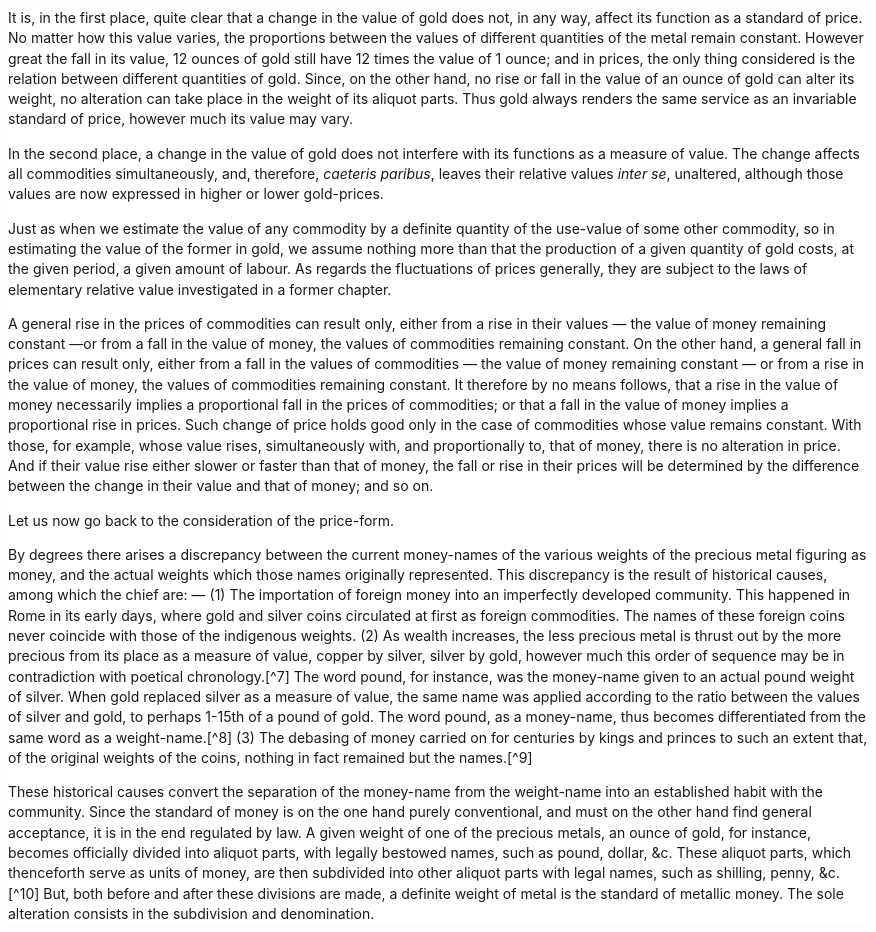 It is, in the first place, quite clear that a change in the value of gold does not, in any way, affect its function as a standard of price. No matter how this value varies, the proportions between the values of different quantities of the metal remain constant. However great the fall in its value, 12 ounces of gold still have 12 times the value of 1 ounce; and in prices, the only thing considered is the relation between different quantities of gold. Since, on the other hand, no rise or fall in the value of an ounce of gold can alter its weight, no alteration can take place in the weight of its aliquot parts. Thus gold always renders the same service as an invariable standard of price, however much its value may vary.

In the second place, a change in the value of gold does not interfere with its functions as a measure of value. The change affects all commodities simultaneously, and, therefore, *caeteris paribus*, leaves their relative values *inter se*, unaltered, although those values are now expressed in higher or lower gold-prices.

Just as when we estimate the value of any commodity by a definite quantity of the use-value of some other commodity, so in estimating the value of the former in gold, we assume nothing more than that the production of a given quantity of gold costs, at the given period, a given amount of labour. As regards the fluctuations of prices generally, they are subject to the laws of elementary relative value investigated in a former chapter.

A general rise in the prices of commodities can result only, either from a rise in their values &#8212; the value of money remaining constant &#8212;or from a fall in the value of money, the values of commodities remaining constant. On the other hand, a general fall in prices can result only, either from a fall in the values of commodities &#8212; the value of money remaining constant &#8212; or from a rise in the value of money, the values of commodities remaining constant. It therefore by no means follows, that a rise in the value of money necessarily implies a proportional fall in the prices of commodities; or that a fall in the value of money implies a proportional rise in prices. Such change of price holds good only in the case of commodities whose value remains constant. With those, for example, whose value rises, simultaneously with, and proportionally to, that of money, there is no alteration in price. And if their value rise either slower or faster than that of money, the fall or rise in their prices will be determined by the difference between the change in their value and that of money; and so on.

Let us now go back to the consideration of the price-form.

By degrees there arises a discrepancy between the current money-names of the various weights of the precious metal figuring as money, and the actual weights which those names originally represented. This discrepancy is the result of historical causes, among which the chief are: &#8212; (1) The importation of foreign money into an imperfectly developed community. This happened in Rome in its early days, where gold and silver coins circulated at first as foreign commodities. The names of these foreign coins never coincide with those of the indigenous weights. (2) As wealth increases, the less precious metal is thrust out by the more precious from its place as a measure of value, copper by silver, silver by gold, however much this order of sequence may be in contradiction with poetical chronology.[^7] The word pound, for instance, was the money-name given to an actual pound weight of silver. When gold replaced silver as a measure of value, the same name was applied according to the ratio between the values of silver and gold, to perhaps 1-15th of a pound of gold. The word pound, as a money-name, thus becomes differentiated from the same word as a weight-name.[^8] (3) The debasing of money carried on for centuries by kings and princes to such an extent that, of the original weights of the coins, nothing in fact remained but the names.[^9]

These historical causes convert the separation of the money-name from the weight-name into an established habit with the community. Since the standard of money is on the one hand purely conventional, and must on the other hand find general acceptance, it is in the end regulated by law. A given weight of one of the precious metals, an ounce of gold, for instance, becomes officially divided into aliquot parts, with legally bestowed names, such as pound, dollar, &amp;c. These aliquot parts, which thenceforth serve as units of money, are then subdivided into other aliquot parts with legal names, such as shilling, penny, &amp;c.[^10] But, both before and after these divisions are made, a definite weight of metal is the standard of metallic money. The sole alteration consists in the subdivision and denomination.
